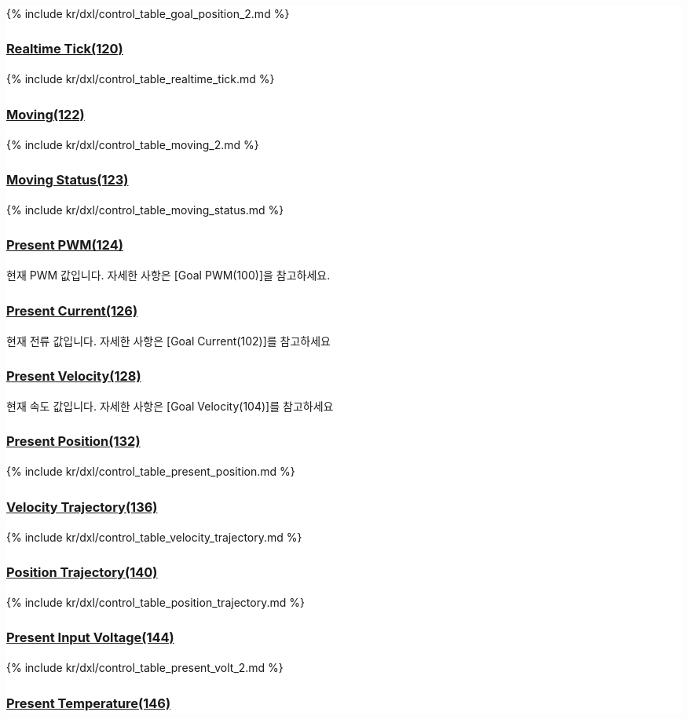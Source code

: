 {% include kr/dxl/control_table_goal_position_2.md %}

### <a name="realtime-tick"></a>**[Realtime Tick(120)](#realtime-tick120)**

{% include kr/dxl/control_table_realtime_tick.md %}

### <a name="moving"></a>**[Moving(122)](#moving122)**

{% include kr/dxl/control_table_moving_2.md %}

### <a name="moving-status"></a>**[Moving Status(123)](#moving-status123)**

{% include kr/dxl/control_table_moving_status.md %}

### <a name="present-pwm"></a>**[Present PWM(124)](#present-pwm124)**

현재 PWM 값입니다. 자세한 사항은 [Goal PWM(100)]을 참고하세요.

### <a name="present-current"></a>**[Present Current(126)](#present-current126)**

현재 전류 값입니다. 자세한 사항은 [Goal Current(102)]를 참고하세요

### <a name="present-velocity"></a>**[Present Velocity(128)](#present-velocity128)**

현재 속도 값입니다. 자세한 사항은 [Goal Velocity(104)]를 참고하세요

### <a name="present-position"></a>**[Present Position(132)](#present-position132)**

{% include kr/dxl/control_table_present_position.md %}

### <a name="velocity-trajectory"></a>**[Velocity Trajectory(136)](#velocity-trajectory136)**

{% include kr/dxl/control_table_velocity_trajectory.md %}

### <a name="position-trajectory"></a>**[Position Trajectory(140)](#position-trajectory140)**

{% include kr/dxl/control_table_position_trajectory.md %}

### <a name="present-input-voltage"></a>**[Present Input Voltage(144)](#present-input-voltage144)**

{% include kr/dxl/control_table_present_volt_2.md %}

### <a name="present-temperature"></a>**[Present Temperature(146)](#present-temperature146)**


[xm430,xh430 moment of inertia.pdf]: https://www.robotis.com/service/download.php?no=717
[x_430_idle_ref.pdf]: http://www.robotis.com/service/download.php?no=157
[x-430_idle_ref.dwg]: http://www.robotis.com/service/download.php?no=156
[x-430_idle.stp]: http://www.robotis.com/service/download.php?no=158
[호환성 가이드]: http://www.robotis.com/service/compatibility_table.php?cate=dx